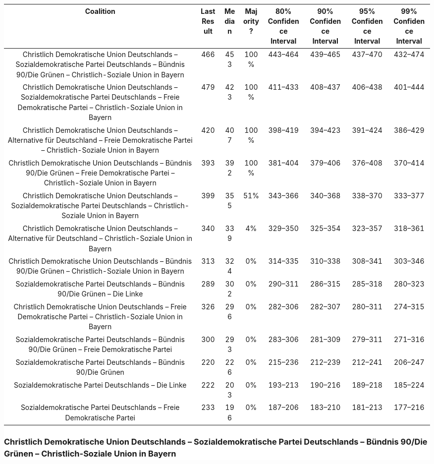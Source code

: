 | Coalition | Last Result | Median | Majority? | 80% Confidence Interval | 90% Confidence Interval | 95% Confidence Interval | 99% Confidence Interval |
|:---------:|:-----------:|:------:|:---------:|:-----------------------:|:-----------------------:|:-----------------------:|:-----------------------:|
| Christlich Demokratische Union Deutschlands – Sozialdemokratische Partei Deutschlands – Bündnis 90/Die Grünen – Christlich-Soziale Union in Bayern | 466 | 453 | 100% | 443–464 | 439–465 | 437–470 | 432–474 |
| Christlich Demokratische Union Deutschlands – Sozialdemokratische Partei Deutschlands – Freie Demokratische Partei – Christlich-Soziale Union in Bayern | 479 | 423 | 100% | 411–433 | 408–437 | 406–438 | 401–444 |
| Christlich Demokratische Union Deutschlands – Alternative für Deutschland – Freie Demokratische Partei – Christlich-Soziale Union in Bayern | 420 | 407 | 100% | 398–419 | 394–423 | 391–424 | 386–429 |
| Christlich Demokratische Union Deutschlands – Bündnis 90/Die Grünen – Freie Demokratische Partei – Christlich-Soziale Union in Bayern | 393 | 392 | 100% | 381–404 | 379–406 | 376–408 | 370–414 |
| Christlich Demokratische Union Deutschlands – Sozialdemokratische Partei Deutschlands – Christlich-Soziale Union in Bayern | 399 | 355 | 51% | 343–366 | 340–368 | 338–370 | 333–377 |
| Christlich Demokratische Union Deutschlands – Alternative für Deutschland – Christlich-Soziale Union in Bayern | 340 | 339 | 4% | 329–350 | 325–354 | 323–357 | 318–361 |
| Christlich Demokratische Union Deutschlands – Bündnis 90/Die Grünen – Christlich-Soziale Union in Bayern | 313 | 324 | 0% | 314–335 | 310–338 | 308–341 | 303–346 |
| Sozialdemokratische Partei Deutschlands – Bündnis 90/Die Grünen – Die Linke | 289 | 302 | 0% | 290–311 | 286–315 | 285–318 | 280–323 |
| Christlich Demokratische Union Deutschlands – Freie Demokratische Partei – Christlich-Soziale Union in Bayern | 326 | 296 | 0% | 282–306 | 282–307 | 280–311 | 274–315 |
| Sozialdemokratische Partei Deutschlands – Bündnis 90/Die Grünen – Freie Demokratische Partei | 300 | 293 | 0% | 283–306 | 281–309 | 279–311 | 271–316 |
| Sozialdemokratische Partei Deutschlands – Bündnis 90/Die Grünen | 220 | 226 | 0% | 215–236 | 212–239 | 212–241 | 206–247 |
| Sozialdemokratische Partei Deutschlands – Die Linke | 222 | 203 | 0% | 193–213 | 190–216 | 189–218 | 185–224 |
| Sozialdemokratische Partei Deutschlands – Freie Demokratische Partei | 233 | 196 | 0% | 187–206 | 183–210 | 181–213 | 177–216 |

### Christlich Demokratische Union Deutschlands – Sozialdemokratische Partei Deutschlands – Bündnis 90/Die Grünen – Christlich-Soziale Union in Bayern
